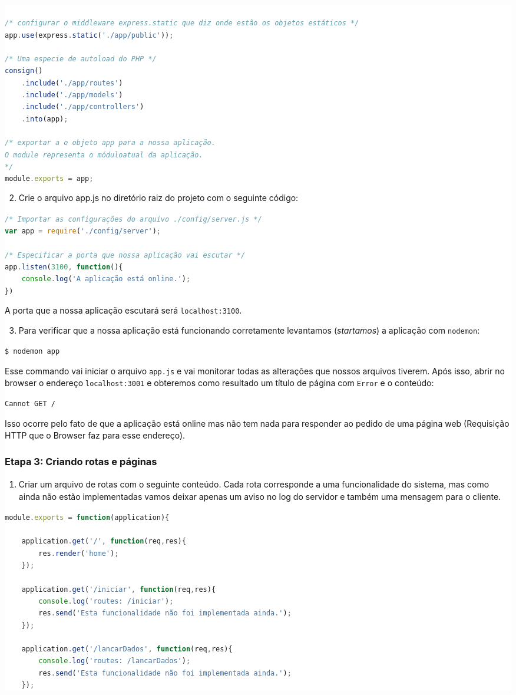 ```js

/* configurar o middleware express.static que diz onde estão os objetos estáticos */
app.use(express.static('./app/public'));

/* Uma especie de autoload do PHP */
consign()
	.include('./app/routes')
	.include('./app/models')
	.include('./app/controllers')
	.into(app);

/* exportar a o objeto app para a nossa aplicação. 
O module representa o móduloatual da aplicação.
*/
module.exports = app;
```

2. Crie o arquivo app.js no diretório raiz do projeto com o seguinte código:
```js
/* Importar as configurações do arquivo ./config/server.js */
var app = require('./config/server');

/* Especificar a porta que nossa aplicação vai escutar */
app.listen(3100, function(){
	console.log('A aplicação está online.');
})
```
A porta que a nossa aplicação escutará será `localhost:3100`.

3. Para verificar que a nossa aplicação está funcionando corretamente levantamos (*startamos*) a aplicação com `nodemon`:
```bash
$ nodemon app
```
Esse commando vai iniciar o arquivo `app.js` e vai monitorar todas as alterações que nossos arquivos tiverem. Após isso, abrir no browser o endereço `localhost:3001` e obteremos como resultado um título de página com `Error` e o conteúdo:
```
Cannot GET /
```
Isso ocorre pelo fato de que a aplicação está online mas não tem nada para responder ao pedido de uma página web (Requisição HTTP que o Browser faz para esse endereço).

### Etapa 3: Criando rotas e páginas

1. Criar um arquivo de rotas com o seguinte conteúdo. Cada rota corresponde a uma funcionalidade do sistema, mas como ainda não estão implementadas vamos deixar apenas um aviso no log do servidor e também uma mensagem para o cliente.
```js
module.exports = function(application){

    application.get('/', function(req,res){
        res.render('home');
    });

    application.get('/iniciar', function(req,res){    	
    	console.log('routes: /iniciar');
        res.send('Esta funcionalidade não foi implementada ainda.');
    });

    application.get('/lancarDados', function(req,res){
    	console.log('routes: /lancarDados');
    	res.send('Esta funcionalidade não foi implementada ainda.'); 
    });

```